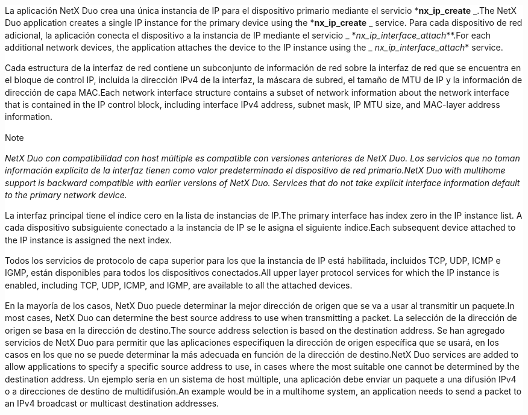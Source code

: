 <span data-ttu-id="24501-178">La aplicación NetX Duo crea una única instancia de IP para el dispositivo primario mediante el servicio \***nx_ip_create** _.</span><span class="sxs-lookup"><span data-stu-id="24501-178">The NetX Duo application creates a single IP instance for the primary device using the \***nx_ip_create** _ service.</span></span> <span data-ttu-id="24501-179">Para cada dispositivo de red adicional, la aplicación conecta el dispositivo a la instancia de IP mediante el servicio _ \*_nx_ip_interface_attach_\*\*.</span><span class="sxs-lookup"><span data-stu-id="24501-179">For each additional network devices, the application attaches the device to the IP instance using the _ *_nx_ip_interface_attach_*\* service.</span></span>

<span data-ttu-id="24501-180">Cada estructura de la interfaz de red contiene un subconjunto de información de red sobre la interfaz de red que se encuentra en el bloque de control IP, incluida la dirección IPv4 de la interfaz, la máscara de subred, el tamaño de MTU de IP y la información de dirección de capa MAC.</span><span class="sxs-lookup"><span data-stu-id="24501-180">Each network interface structure contains a subset of network information about the network interface that is contained in the IP control block, including interface IPv4 address, subnet mask, IP MTU size, and MAC-layer address information.</span></span>

> [!NOTE]
> <span data-ttu-id="24501-181">*NetX Duo con compatibilidad con host múltiple es compatible con versiones anteriores de NetX Duo. Los servicios que no toman información explícita de la interfaz tienen como valor predeterminado el dispositivo de red primario.*</span><span class="sxs-lookup"><span data-stu-id="24501-181">*NetX Duo with multihome support is backward compatible with earlier versions of NetX Duo. Services that do not take explicit interface information default to the primary network device.*</span></span>

<span data-ttu-id="24501-182">La interfaz principal tiene el índice cero en la lista de instancias de IP.</span><span class="sxs-lookup"><span data-stu-id="24501-182">The primary interface has index zero in the IP instance list.</span></span> <span data-ttu-id="24501-183">A cada dispositivo subsiguiente conectado a la instancia de IP se le asigna el siguiente índice.</span><span class="sxs-lookup"><span data-stu-id="24501-183">Each subsequent device attached to the IP instance is assigned the next index.</span></span>

<span data-ttu-id="24501-184">Todos los servicios de protocolo de capa superior para los que la instancia de IP está habilitada, incluidos TCP, UDP, ICMP e IGMP, están disponibles para todos los dispositivos conectados.</span><span class="sxs-lookup"><span data-stu-id="24501-184">All upper layer protocol services for which the IP instance is enabled, including TCP, UDP, ICMP, and IGMP, are available to all the attached devices.</span></span>

<span data-ttu-id="24501-185">En la mayoría de los casos, NetX Duo puede determinar la mejor dirección de origen que se va a usar al transmitir un paquete.</span><span class="sxs-lookup"><span data-stu-id="24501-185">In most cases, NetX Duo can determine the best source address to use when transmitting a packet.</span></span> <span data-ttu-id="24501-186">La selección de la dirección de origen se basa en la dirección de destino.</span><span class="sxs-lookup"><span data-stu-id="24501-186">The source address selection is based on the destination address.</span></span> <span data-ttu-id="24501-187">Se han agregado servicios de NetX Duo para permitir que las aplicaciones especifiquen la dirección de origen específica que se usará, en los casos en los que no se puede determinar la más adecuada en función de la dirección de destino.</span><span class="sxs-lookup"><span data-stu-id="24501-187">NetX Duo services are added to allow applications to specify a specific source address to use, in cases where the most suitable one cannot be determined by the destination address.</span></span> <span data-ttu-id="24501-188">Un ejemplo sería en un sistema de host múltiple, una aplicación debe enviar un paquete a una difusión IPv4 o a direcciones de destino de multidifusión.</span><span class="sxs-lookup"><span data-stu-id="24501-188">An example would be in a multihome system, an application needs to send a packet to an IPv4 broadcast or multicast destination addresses.</span></span>
